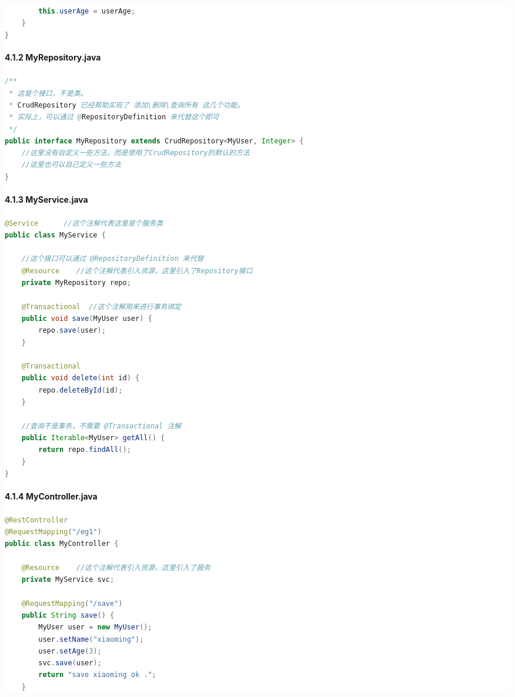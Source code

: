 ```java
        this.userAge = userAge;
    }
}
```

#### 4.1.2 MyRepository.java

```java
/**
 * 这是个接口，不是类。
 * CrudRepository 已经帮助实现了 添加\删除\查询所有 这几个功能。
 * 实际上，可以通过 @RepositoryDefinition 来代替这个即可
 */
public interface MyRepository extends CrudRepository<MyUser, Integer> {
    //这里没有自定义一些方法，而是使用了CrudRepository的默认的方法
    //这里也可以自己定义一些方法
}
```

#### 4.1.3 MyService.java

```java
@Service      //这个注解代表这里是个服务类
public class MyService {

    //这个接口可以通过 @RepositoryDefinition 来代替
    @Resource    //这个注解代表引入资源，这里引入了Repository接口
    private MyRepository repo;

    @Transactional  //这个注解用来进行事务绑定
    public void save(MyUser user) {
        repo.save(user);
    }

    @Transactional
    public void delete(int id) {
        repo.deleteById(id);
    }

    //查询不是事务，不需要 @Transactional 注解
    public Iterable<MyUser> getAll() {
        return repo.findAll();
    }
}
```

#### 4.1.4 MyController.java

```java
@RestController
@RequestMapping("/eg1")
public class MyController {

    @Resource    //这个注解代表引入资源，这里引入了服务
    private MyService svc;

    @RequestMapping("/save")
    public String save() {
        MyUser user = new MyUser();
        user.setName("xiaoming");
        user.setAge(3);
        svc.save(user);
        return "save xiaoming ok .";
    }

```